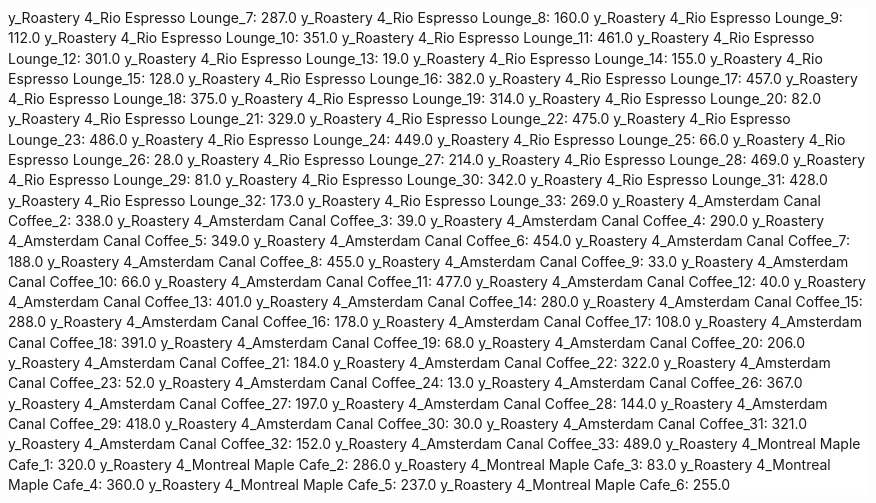 y_Roastery 4_Rio Espresso Lounge_7: 287.0
y_Roastery 4_Rio Espresso Lounge_8: 160.0
y_Roastery 4_Rio Espresso Lounge_9: 112.0
y_Roastery 4_Rio Espresso Lounge_10: 351.0
y_Roastery 4_Rio Espresso Lounge_11: 461.0
y_Roastery 4_Rio Espresso Lounge_12: 301.0
y_Roastery 4_Rio Espresso Lounge_13: 19.0
y_Roastery 4_Rio Espresso Lounge_14: 155.0
y_Roastery 4_Rio Espresso Lounge_15: 128.0
y_Roastery 4_Rio Espresso Lounge_16: 382.0
y_Roastery 4_Rio Espresso Lounge_17: 457.0
y_Roastery 4_Rio Espresso Lounge_18: 375.0
y_Roastery 4_Rio Espresso Lounge_19: 314.0
y_Roastery 4_Rio Espresso Lounge_20: 82.0
y_Roastery 4_Rio Espresso Lounge_21: 329.0
y_Roastery 4_Rio Espresso Lounge_22: 475.0
y_Roastery 4_Rio Espresso Lounge_23: 486.0
y_Roastery 4_Rio Espresso Lounge_24: 449.0
y_Roastery 4_Rio Espresso Lounge_25: 66.0
y_Roastery 4_Rio Espresso Lounge_26: 28.0
y_Roastery 4_Rio Espresso Lounge_27: 214.0
y_Roastery 4_Rio Espresso Lounge_28: 469.0
y_Roastery 4_Rio Espresso Lounge_29: 81.0
y_Roastery 4_Rio Espresso Lounge_30: 342.0
y_Roastery 4_Rio Espresso Lounge_31: 428.0
y_Roastery 4_Rio Espresso Lounge_32: 173.0
y_Roastery 4_Rio Espresso Lounge_33: 269.0
y_Roastery 4_Amsterdam Canal Coffee_2: 338.0
y_Roastery 4_Amsterdam Canal Coffee_3: 39.0
y_Roastery 4_Amsterdam Canal Coffee_4: 290.0
y_Roastery 4_Amsterdam Canal Coffee_5: 349.0
y_Roastery 4_Amsterdam Canal Coffee_6: 454.0
y_Roastery 4_Amsterdam Canal Coffee_7: 188.0
y_Roastery 4_Amsterdam Canal Coffee_8: 455.0
y_Roastery 4_Amsterdam Canal Coffee_9: 33.0
y_Roastery 4_Amsterdam Canal Coffee_10: 66.0
y_Roastery 4_Amsterdam Canal Coffee_11: 477.0
y_Roastery 4_Amsterdam Canal Coffee_12: 40.0
y_Roastery 4_Amsterdam Canal Coffee_13: 401.0
y_Roastery 4_Amsterdam Canal Coffee_14: 280.0
y_Roastery 4_Amsterdam Canal Coffee_15: 288.0
y_Roastery 4_Amsterdam Canal Coffee_16: 178.0
y_Roastery 4_Amsterdam Canal Coffee_17: 108.0
y_Roastery 4_Amsterdam Canal Coffee_18: 391.0
y_Roastery 4_Amsterdam Canal Coffee_19: 68.0
y_Roastery 4_Amsterdam Canal Coffee_20: 206.0
y_Roastery 4_Amsterdam Canal Coffee_21: 184.0
y_Roastery 4_Amsterdam Canal Coffee_22: 322.0
y_Roastery 4_Amsterdam Canal Coffee_23: 52.0
y_Roastery 4_Amsterdam Canal Coffee_24: 13.0
y_Roastery 4_Amsterdam Canal Coffee_26: 367.0
y_Roastery 4_Amsterdam Canal Coffee_27: 197.0
y_Roastery 4_Amsterdam Canal Coffee_28: 144.0
y_Roastery 4_Amsterdam Canal Coffee_29: 418.0
y_Roastery 4_Amsterdam Canal Coffee_30: 30.0
y_Roastery 4_Amsterdam Canal Coffee_31: 321.0
y_Roastery 4_Amsterdam Canal Coffee_32: 152.0
y_Roastery 4_Amsterdam Canal Coffee_33: 489.0
y_Roastery 4_Montreal Maple Cafe_1: 320.0
y_Roastery 4_Montreal Maple Cafe_2: 286.0
y_Roastery 4_Montreal Maple Cafe_3: 83.0
y_Roastery 4_Montreal Maple Cafe_4: 360.0
y_Roastery 4_Montreal Maple Cafe_5: 237.0
y_Roastery 4_Montreal Maple Cafe_6: 255.0